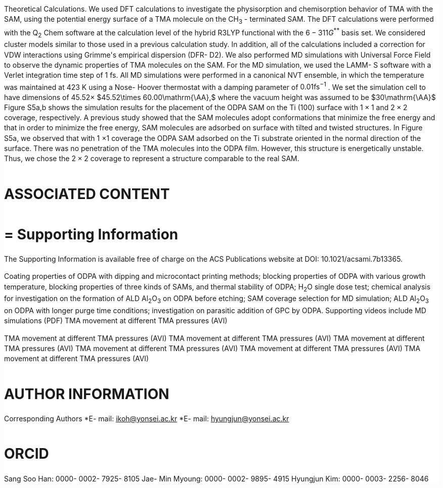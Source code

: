 Theoretical Calculations. We used DFT calculations to investigate the physisorption and chemisorption behavior of TMA with the SAM, using the potential energy surface of a TMA molecule on the  $\mathrm{CH}_3$  - terminated SAM. The DFT calculations were performed with the  $\mathrm{Q}_2$  Chem software at the calculation level of the hybrid R3LYP functional with the  $6 - 311G^{**}$  basis set. We considered cluster models similar to those used in a previous calculation study. In addition, all of the calculations included a correction for VDW interactions using Grimme's empirical dispersion (DFR- D2). We also performed MD simulations with Universal Force Field to observe the dynamic properties of TMA molecules on the SAM. For the MD simulation, we used the LAMM- S software with a Verlet integration time step of 1 fs. All MD simulations were performed in a canonical NVT ensemble, in which the temperature was maintained at  $423~\mathrm{K}$  using a Nose- Hoover thermostat with a damping parameter of  $0.01\mathrm{fs}^{- 1}$  . We set the simulation cell to have dimensions of  $45.52\times$ $45.52\times 60.00\mathrm{\AA},$  where the vacuum height was assumed to be  $30\mathrm{\AA}$  Figure S5a,b shows the simulation results for the placement of the ODPA SAM on the Ti (100) surface with  $1\times 1$  and  $2\times 2$  coverage, respectively. A previous study showed that the SAM molecules adopt conformations that minimize the free energy and that in order to minimize the free energy, SAM molecules are adsorbed on surface with tilted and twisted structures. In Figure S5a, we observed that with 1  $\times 1$  coverage the ODPA SAM adsorbed on the Ti substrate oriented in the normal direction of the surface. There was no penetration of the TMA molecules into the ODPA film. However, this structure is energetically unstable. Thus, we chose the  $2\times 2$  coverage to represent a structure comparable to the real SAM.

# ASSOCIATED CONTENT

# $=$  Supporting Information

The Supporting Information is available free of charge on the ACS Publications website at DOI: 10.1021/acsami.7b13365.

Coating properties of ODPA with dipping and microcontact printing methods; blocking properties of ODPA with various growth temperature, blocking properties of three kinds of SAMs, and thermal stability of ODPA;  $\mathrm{H}_2\mathrm{O}$  single dose test; chemical analysis for investigation on the formation of ALD  $\mathrm{Al}_2\mathrm{O}_3$  on ODPA before etching; SAM coverage selection for MD simulation; ALD  $\mathrm{Al}_2\mathrm{O}_3$  on ODPA with longer purge time conditions; investigation on parasitic addition of GPC by ODPA. Supporting videos include MD simulations (PDF) TMA movement at different TMA pressures (AVI)

TMA movement at different TMA pressures (AVI)  TMA movement at different TMA pressures (AVI)  TMA movement at different TMA pressures (AVI)  TMA movement at different TMA pressures (AVI)  TMA movement at different TMA pressures (AVI)  TMA movement at different TMA pressures (AVI)

# AUTHOR INFORMATION

Corresponding Authors  *E- mail: ikoh@yonsei.ac.kr  *E- mail: hyungjun@yonsei.ac.kr

# ORCID

Sang Soo Han: 0000- 0002- 7925- 8105  Jae- Min Myoung: 0000- 0002- 9895- 4915  Hyungjun Kim: 0000- 0003- 2256- 8046
